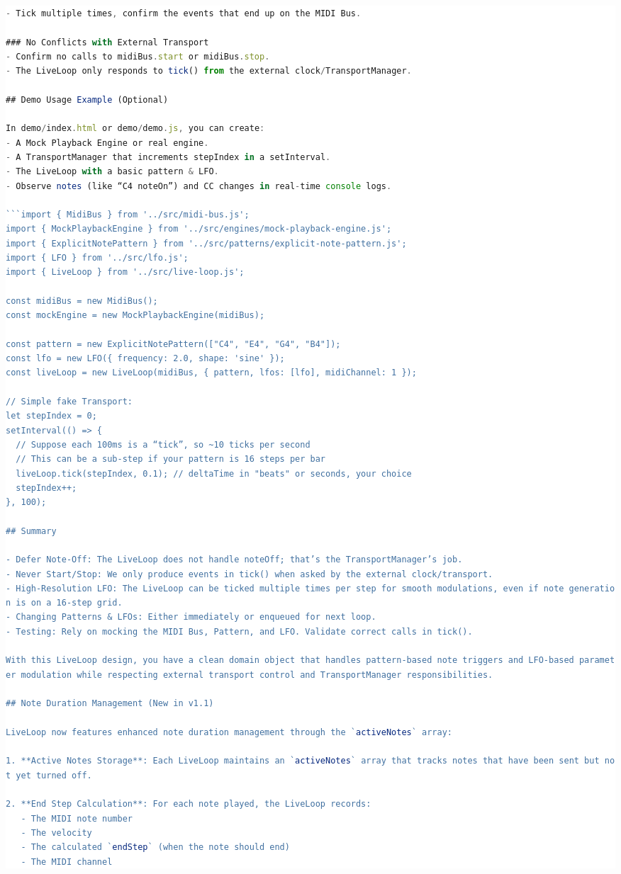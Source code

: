 ```js
- Tick multiple times, confirm the events that end up on the MIDI Bus.

### No Conflicts with External Transport
- Confirm no calls to midiBus.start or midiBus.stop.
- The LiveLoop only responds to tick() from the external clock/TransportManager.

## Demo Usage Example (Optional)

In demo/index.html or demo/demo.js, you can create:
- A Mock Playback Engine or real engine.
- A TransportManager that increments stepIndex in a setInterval.
- The LiveLoop with a basic pattern & LFO.
- Observe notes (like “C4 noteOn”) and CC changes in real-time console logs.

```import { MidiBus } from '../src/midi-bus.js';
import { MockPlaybackEngine } from '../src/engines/mock-playback-engine.js';
import { ExplicitNotePattern } from '../src/patterns/explicit-note-pattern.js';
import { LFO } from '../src/lfo.js';
import { LiveLoop } from '../src/live-loop.js';

const midiBus = new MidiBus();
const mockEngine = new MockPlaybackEngine(midiBus);

const pattern = new ExplicitNotePattern(["C4", "E4", "G4", "B4"]);
const lfo = new LFO({ frequency: 2.0, shape: 'sine' });
const liveLoop = new LiveLoop(midiBus, { pattern, lfos: [lfo], midiChannel: 1 });

// Simple fake Transport:
let stepIndex = 0;
setInterval(() => {
  // Suppose each 100ms is a “tick”, so ~10 ticks per second
  // This can be a sub-step if your pattern is 16 steps per bar
  liveLoop.tick(stepIndex, 0.1); // deltaTime in "beats" or seconds, your choice
  stepIndex++;
}, 100);

## Summary

- Defer Note-Off: The LiveLoop does not handle noteOff; that’s the TransportManager’s job.
- Never Start/Stop: We only produce events in tick() when asked by the external clock/transport.
- High-Resolution LFO: The LiveLoop can be ticked multiple times per step for smooth modulations, even if note generation is on a 16-step grid.
- Changing Patterns & LFOs: Either immediately or enqueued for next loop.
- Testing: Rely on mocking the MIDI Bus, Pattern, and LFO. Validate correct calls in tick().

With this LiveLoop design, you have a clean domain object that handles pattern-based note triggers and LFO-based parameter modulation while respecting external transport control and TransportManager responsibilities.

## Note Duration Management (New in v1.1)

LiveLoop now features enhanced note duration management through the `activeNotes` array:

1. **Active Notes Storage**: Each LiveLoop maintains an `activeNotes` array that tracks notes that have been sent but not yet turned off.

2. **End Step Calculation**: For each note played, the LiveLoop records:
   - The MIDI note number
   - The velocity 
   - The calculated `endStep` (when the note should end)
   - The MIDI channel

```